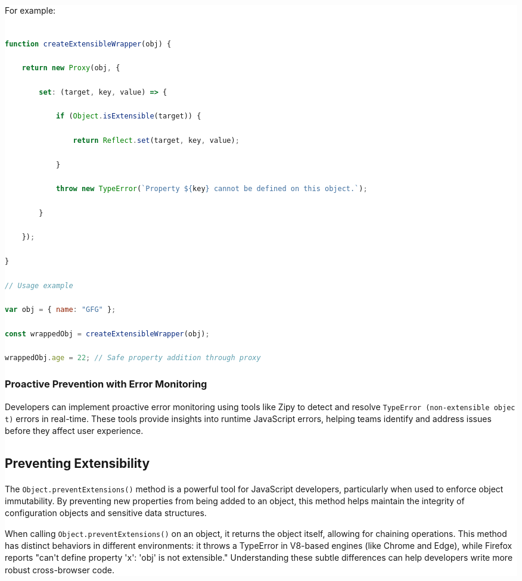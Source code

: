 For example:

```javascript

function createExtensibleWrapper(obj) {

    return new Proxy(obj, {

        set: (target, key, value) => {

            if (Object.isExtensible(target)) {

                return Reflect.set(target, key, value);

            }

            throw new TypeError(`Property ${key} cannot be defined on this object.`);

        }

    });

}

// Usage example

var obj = { name: "GFG" };

const wrappedObj = createExtensibleWrapper(obj);

wrappedObj.age = 22; // Safe property addition through proxy

```


### Proactive Prevention with Error Monitoring

Developers can implement proactive error monitoring using tools like Zipy to detect and resolve `TypeError (non-extensible object)` errors in real-time. These tools provide insights into runtime JavaScript errors, helping teams identify and address issues before they affect user experience.


## Preventing Extensibility

The `Object.preventExtensions()` method is a powerful tool for JavaScript developers, particularly when used to enforce object immutability. By preventing new properties from being added to an object, this method helps maintain the integrity of configuration objects and sensitive data structures.

When calling `Object.preventExtensions()` on an object, it returns the object itself, allowing for chaining operations. This method has distinct behaviors in different environments: it throws a TypeError in V8-based engines (like Chrome and Edge), while Firefox reports "can't define property 'x': 'obj' is not extensible." Understanding these subtle differences can help developers write more robust cross-browser code.
